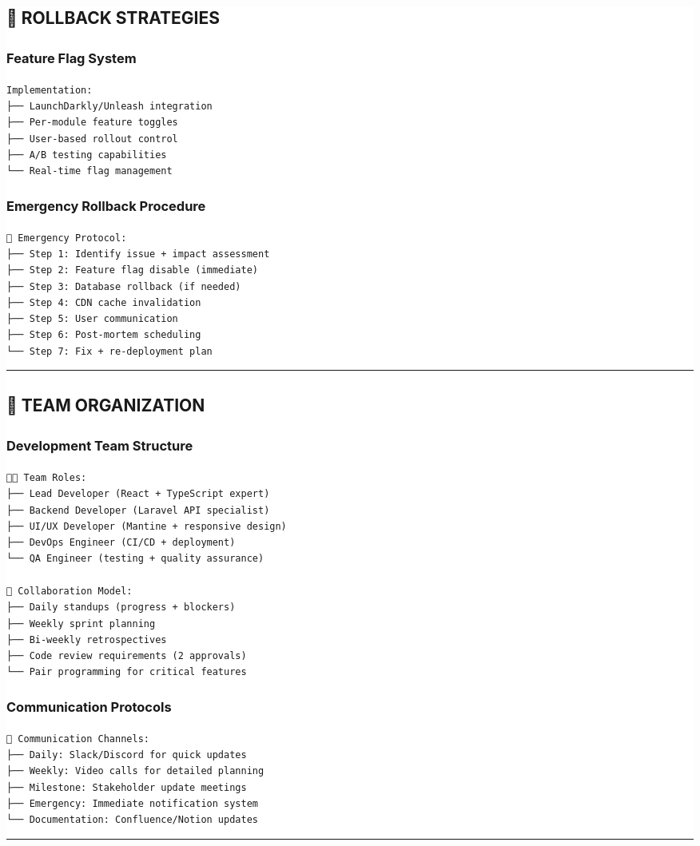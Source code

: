 
## 🔄 ROLLBACK STRATEGIES

### Feature Flag System
```
Implementation:
├── LaunchDarkly/Unleash integration
├── Per-module feature toggles
├── User-based rollout control  
├── A/B testing capabilities
└── Real-time flag management
```

### Emergency Rollback Procedure
```
🚨 Emergency Protocol:
├── Step 1: Identify issue + impact assessment
├── Step 2: Feature flag disable (immediate)
├── Step 3: Database rollback (if needed)  
├── Step 4: CDN cache invalidation
├── Step 5: User communication
├── Step 6: Post-mortem scheduling
└── Step 7: Fix + re-deployment plan
```

---

## 👥 TEAM ORGANIZATION

### Development Team Structure
```
🧑‍💻 Team Roles:
├── Lead Developer (React + TypeScript expert)
├── Backend Developer (Laravel API specialist)
├── UI/UX Developer (Mantine + responsive design)  
├── DevOps Engineer (CI/CD + deployment)
└── QA Engineer (testing + quality assurance)

🤝 Collaboration Model:
├── Daily standups (progress + blockers)
├── Weekly sprint planning
├── Bi-weekly retrospectives  
├── Code review requirements (2 approvals)
└── Pair programming for critical features
```

### Communication Protocols
```
📢 Communication Channels:
├── Daily: Slack/Discord for quick updates
├── Weekly: Video calls for detailed planning
├── Milestone: Stakeholder update meetings
├── Emergency: Immediate notification system
└── Documentation: Confluence/Notion updates
```

---